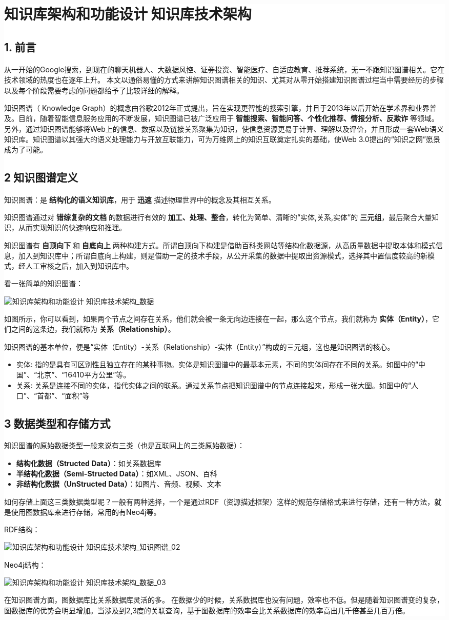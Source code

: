 

# 知识库架构和功能设计 知识库技术架构

## 1\. 前言

从一开始的Google搜索，到现在的聊天机器人、大数据风控、证券投资、智能医疗、自适应教育、推荐系统，无一不跟知识图谱相关。它在技术领域的热度也在逐年上升。 本文以通俗易懂的方式来讲解知识图谱相关的知识、尤其对从零开始搭建知识图谱过程当中需要经历的步骤以及每个阶段需要考虑的问题都给予了比较详细的解释。

知识图谱（ Knowledge Graph）的概念由谷歌2012年正式提出，旨在实现更智能的搜索引擎，并且于2013年以后开始在学术界和业界普及。目前，随着智能信息服务应用的不断发展，知识图谱已被广泛应用于 **智能搜索、智能问答、个性化推荐、情报分析、反欺诈** 等领域。另外，通过知识图谱能够将Web上的信息、数据以及链接关系聚集为知识，使信息资源更易于计算、理解以及评价，并且形成一套Web语义知识库。知识图谱以其强大的语义处理能力与开放互联能力，可为万维网上的知识互联奠定扎实的基础，使Web 3.0提出的“知识之网”愿景成为了可能。

## 2 知识图谱定义

知识图谱：是 **结构化的语义知识库**，用于 **迅速** 描述物理世界中的概念及其相互关系。

知识图谱通过对 **错综复杂的文档** 的数据进行有效的 **加工、处理、整合**，转化为简单、清晰的“实体,关系,实体”的 **三元组**，最后聚合大量知识，从而实现知识的快速响应和推理。

知识图谱有 **自顶向下** 和 **自底向上** 两种构建方式。所谓自顶向下构建是借助百科类网站等结构化数据源，从高质量数据中提取本体和模式信息，加入到知识库中；所谓自底向上构建，则是借助一定的技术手段，从公开采集的数据中提取出资源模式，选择其中置信度较高的新模式，经人工审核之后，加入到知识库中。

看一张简单的知识图谱：

![知识库架构和功能设计 知识库技术架构_数据](images/28141443_65b5f0d3a94cf1493.png)

如图所示，你可以看到，如果两个节点之间存在关系，他们就会被一条无向边连接在一起，那么这个节点，我们就称为 **实体（Entity）**，它们之间的这条边，我们就称为 **关系（Relationship）**。

知识图谱的基本单位，便是“实体（Entity）-关系（Relationship）-实体（Entity）”构成的三元组，这也是知识图谱的核心。

- 实体: 指的是具有可区别性且独立存在的某种事物。实体是知识图谱中的最基本元素，不同的实体间存在不同的关系。如图中的“中国”、“北京”、“16410平方公里”等。
- 关系: 关系是连接不同的实体，指代实体之间的联系。通过关系节点把知识图谱中的节点连接起来，形成一张大图。如图中的“人口”、“首都”、“面积”等

## 3 数据类型和存储方式

知识图谱的原始数据类型一般来说有三类（也是互联网上的三类原始数据）：

- **结构化数据（Structed Data）**：如关系数据库
- **半结构化数据（Semi-Structed Data）**：如XML、JSON、百科
- **非结构化数据（UnStructed Data）**：如图片、音频、视频、文本

如何存储上面这三类数据类型呢？一般有两种选择，一个是通过RDF（资源描述框架）这样的规范存储格式来进行存储，还有一种方法，就是使用图数据库来进行存储，常用的有Neo4j等。

RDF结构：

![知识库架构和功能设计 知识库技术架构_知识图谱_02](images/28141443_65b5f0d3d053f72729.png)

Neo4j结构：

![知识库架构和功能设计 知识库技术架构_数据_03](images/28141443_65b5f0d3eca706826.png)

在知识图谱方面，图数据库比关系数据库灵活的多。 在数据少的时候，关系数据库也没有问题，效率也不低。但是随着知识图谱变的复杂，图数据库的优势会明显增加。当涉及到2,3度的关联查询，基于图数据库的效率会比关系数据库的效率高出几千倍甚至几百万倍。
